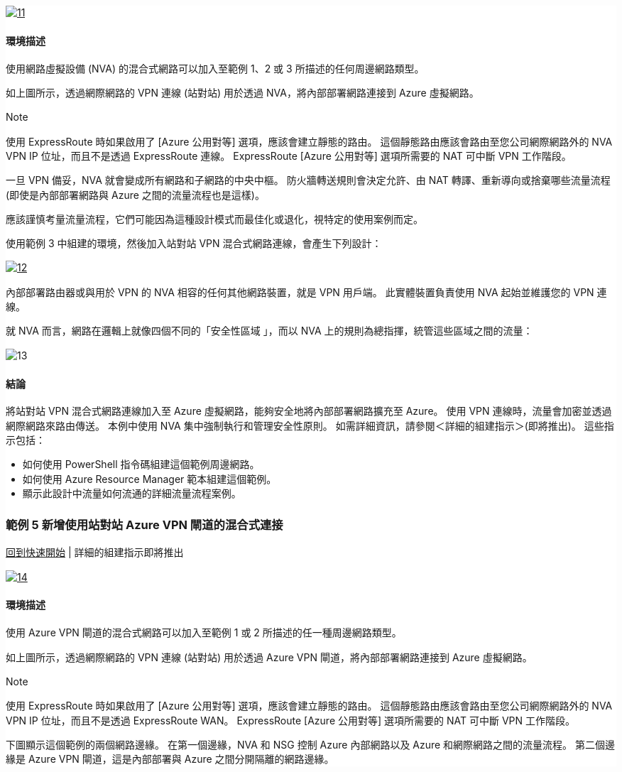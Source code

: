 [![11]][11]

#### <a name="environment-description"></a>環境描述
使用網路虛擬設備 (NVA) 的混合式網路可以加入至範例 1、2 或 3 所描述的任何周邊網路類型。

如上圖所示，透過網際網路的 VPN 連線 (站對站) 用於透過 NVA，將內部部署網路連接到 Azure 虛擬網路。

> [!NOTE]
> 使用 ExpressRoute 時如果啟用了 [Azure 公用對等] 選項，應該會建立靜態的路由。 這個靜態路由應該會路由至您公司網際網路外的 NVA VPN IP 位址，而且不是透過 ExpressRoute 連線。 ExpressRoute [Azure 公用對等] 選項所需要的 NAT 可中斷 VPN 工作階段。
>
>

一旦 VPN 備妥，NVA 就會變成所有網路和子網路的中央中樞。 防火牆轉送規則會決定允許、由 NAT 轉譯、重新導向或捨棄哪些流量流程 (即使是內部部署網路與 Azure 之間的流量流程也是這樣)。

應該謹慎考量流量流程，它們可能因為這種設計模式而最佳化或退化，視特定的使用案例而定。

使用範例 3 中組建的環境，然後加入站對站 VPN 混合式網路連線，會產生下列設計：

[![12]][12]

內部部署路由器或與用於 VPN 的 NVA 相容的任何其他網路裝置，就是 VPN 用戶端。 此實體裝置負責使用 NVA 起始並維護您的 VPN 連線。

就 NVA 而言，網路在邏輯上就像四個不同的「安全性區域 」，而以 NVA 上的規則為總指揮，統管這些區域之間的流量：

![13]

#### <a name="conclusion"></a>結論
將站對站 VPN 混合式網路連線加入至 Azure 虛擬網路，能夠安全地將內部部署網路擴充至 Azure。 使用 VPN 連線時，流量會加密並透過網際網路來路由傳送。 本例中使用 NVA 集中強制執行和管理安全性原則。 如需詳細資訊，請參閱＜詳細的組建指示＞(即將推出)。 這些指示包括：

* 如何使用 PowerShell 指令碼組建這個範例周邊網路。
* 如何使用 Azure Resource Manager 範本組建這個範例。
* 顯示此設計中流量如何流通的詳細流量流程案例。

### <a name="example-5-add-a-hybrid-connection-with-a-site-to-site-azure-vpn-gateway"></a>範例 5 新增使用站對站 Azure VPN 閘道的混合式連接
[回到快速開始](#fast-start) | 詳細的組建指示即將推出

[![14]][14]

#### <a name="environment-description"></a>環境描述
使用 Azure VPN 閘道的混合式網路可以加入至範例 1 或 2 所描述的任一種周邊網路類型。

如上圖所示，透過網際網路的 VPN 連線 (站對站) 用於透過 Azure VPN 閘道，將內部部署網路連接到 Azure 虛擬網路。

> [!NOTE]
> 使用 ExpressRoute 時如果啟用了 [Azure 公用對等] 選項，應該會建立靜態的路由。 這個靜態路由應該會路由至您公司網際網路外的 NVA VPN IP 位址，而且不是透過 ExpressRoute WAN。 ExpressRoute [Azure 公用對等] 選項所需要的 NAT 可中斷 VPN 工作階段。
>
>

下圖顯示這個範例的兩個網路邊緣。 在第一個邊緣，NVA 和 NSG 控制 Azure 內部網路以及 Azure 和網際網路之間的流量流程。 第二個邊緣是 Azure VPN 閘道，這是內部部署與 Azure 之間分開隔離的網路邊緣。


[0]: ./media/best-practices-network-security/flowchart.png "Security Options Flowchart"
[2]: ./media/best-practices-network-security/azuresecurityfeatures.png "Azure Security Features"
[3]: ./media/best-practices-network-security/dmzcorporate.png "A DMZ in a Corporate network"
[4]: ./media/best-practices-network-security/azuresecurityarchitecture.png "Azure Security Architecture"
[5]: ./media/best-practices-network-security/dmzazure.png "A DMZ in an Azure Virtual Network"
[6]: ./media/best-practices-network-security/dmzhybrid.png "Hybrid Network with Three Security Boundaries"
[7]: ./media/best-practices-network-security/example1design.png "Inbound DMZ with NSG"
[8]: ./media/best-practices-network-security/example2design.png "Inbound DMZ with NVA and NSG"
[9]: ./media/best-practices-network-security/example3design.png "Bi-directional DMZ with NVA, NSG, and UDR"
[10]: ./media/best-practices-network-security/example3firewalllogical.png "Logical View of the Firewall Rules"
[11]: ./media/best-practices-network-security/example3designoptions.png "DMZ with NVA Connected Hybrid Network"
[12]: ./media/best-practices-network-security/example4designs2s.png "DMZ with NVA Connected Using a Site-to-Site VPN"
[13]: ./media/best-practices-network-security/example4networklogical.png "Logical Network from NVA Perspective"
[14]: ./media/best-practices-network-security/example5designoptions.png "DMZ with Azure Gateway Connected Site-to-Site Hybrid Network"
[15]: ./media/best-practices-network-security/example5designs2s.png "DMZ with Azure Gateway Using Site-to-Site VPN"
[16]: ./media/best-practices-network-security/example6designoptions.png "DMZ with Azure Gateway Connected ExpressRoute Hybrid Network"
[17]: ./media/best-practices-network-security/example6designexpressroute.png "DMZ with Azure Gateway Using an ExpressRoute Connection"
[TrustCenter]: https://azure.microsoft.com/support/trust-center/compliance/
[Example1]: ./virtual-network/virtual-networks-dmz-nsg.md
[Example2]: ./virtual-network/virtual-networks-dmz-nsg-fw-asm.md
[Example3]: ./virtual-network/virtual-networks-dmz-nsg-fw-udr-asm.md
[Example4]: ./virtual-network/virtual-networks-hybrid-s2s-nva-asm.md
[Example5]: ./virtual-network/virtual-networks-hybrid-s2s-agw-asm.md
[Example6]: ./virtual-network/virtual-networks-hybrid-expressroute-asm.md
[Example7]: ./virtual-network/virtual-networks-vnet2vnet-direct-asm.md
[Example8]: ./virtual-network/virtual-networks-vnet2vnet-transit-asm.md